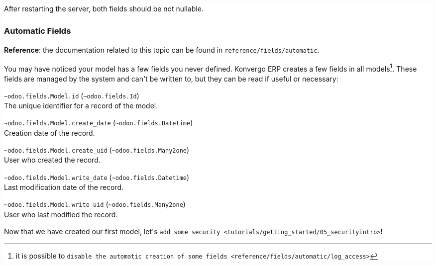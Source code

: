 After restarting the server, both fields should be not nullable.

</div>

### Automatic Fields

**Reference**: the documentation related to this topic can be found in
`reference/fields/automatic`.

You may have noticed your model has a few fields you never defined. Konvergo ERP
creates a few fields in all models[^2]. These fields are managed by the
system and can't be written to, but they can be read if useful or
necessary:

`~odoo.fields.Model.id` (`~odoo.fields.Id`)  
The unique identifier for a record of the model.

`~odoo.fields.Model.create_date` (`~odoo.fields.Datetime`)  
Creation date of the record.

`~odoo.fields.Model.create_uid` (`~odoo.fields.Many2one`)  
User who created the record.

`~odoo.fields.Model.write_date` (`~odoo.fields.Datetime`)  
Last modification date of the record.

`~odoo.fields.Model.write_uid` (`~odoo.fields.Many2one`)  
User who last modified the record.

Now that we have created our first model, let's
`add some security <tutorials/getting_started/05_securityintro>`!

[^1]: writing raw SQL queries is possible, but requires caution as this
    bypasses all Konvergo ERP authentication and security mechanisms.

[^2]: it is possible to `disable the automatic creation of some
    fields <reference/fields/automatic/log_access>`
